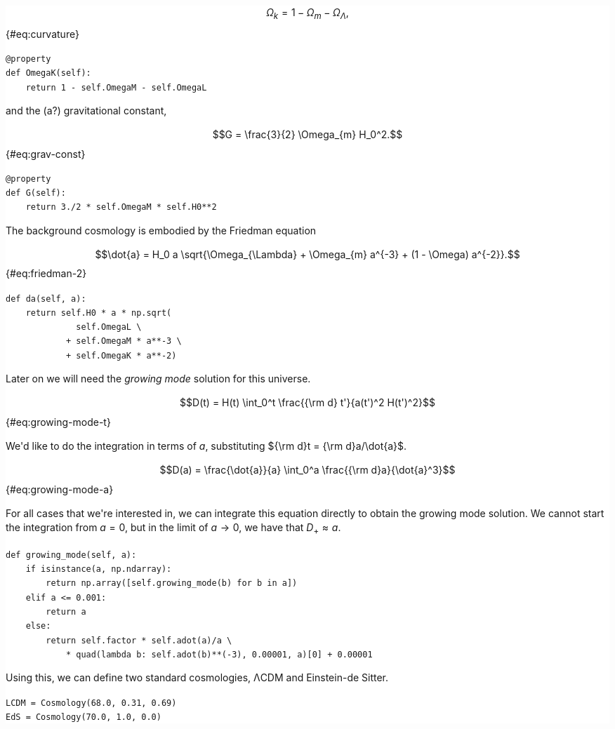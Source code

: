 $$\Omega_k = 1 - \Omega_{m} - \Omega_{\Lambda},$${#eq:curvature}

``` {.python #cosmology-methods}
@property
def OmegaK(self):
    return 1 - self.OmegaM - self.OmegaL
```

and the (a?) gravitational constant,

$$G = \frac{3}{2} \Omega_{m} H_0^2.$${#eq:grav-const}

``` {.python #cosmology-methods}
@property
def G(self):
    return 3./2 * self.OmegaM * self.H0**2
```

The background cosmology is embodied by the Friedman equation

$$\dot{a} = H_0 a \sqrt{\Omega_{\Lambda} + \Omega_{m} a^{-3} + (1 - \Omega) a^{-2}}.$${#eq:friedman-2}

``` {.python #cosmology-methods}
def da(self, a):
    return self.H0 * a * np.sqrt(
              self.OmegaL \
            + self.OmegaM * a**-3 \
            + self.OmegaK * a**-2)
```

Later on we will need the _growing mode_ solution for this universe.

$$D(t) = H(t) \int_0^t \frac{{\rm d} t'}{a(t')^2 H(t')^2}$${#eq:growing-mode-t}

We'd like to do the integration in terms of $a$, substituting ${\rm d}t = {\rm d}a/\dot{a}$.

$$D(a) = \frac{\dot{a}}{a} \int_0^a \frac{{\rm d}a}{\dot{a}^3}$${#eq:growing-mode-a}

For all cases that we're interested in, we can integrate this equation directly to obtain the growing mode solution. We cannot start the integration from $a=0$, but in the limit of $a \to 0$, we have that $D_{+} \approx a$.

``` {.python #cosmology-methods}
def growing_mode(self, a):
    if isinstance(a, np.ndarray):
        return np.array([self.growing_mode(b) for b in a])
    elif a <= 0.001:
        return a
    else:
        return self.factor * self.adot(a)/a \
            * quad(lambda b: self.adot(b)**(-3), 0.00001, a)[0] + 0.00001
```

Using this, we can define two standard cosmologies, ΛCDM and Einstein-de Sitter.

``` {.python #cosmology}
LCDM = Cosmology(68.0, 0.31, 0.69)
EdS = Cosmology(70.0, 1.0, 0.0)
```
